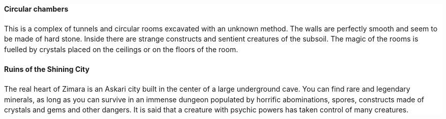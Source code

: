 #### Circular chambers

This is a complex of tunnels and circular rooms excavated with an unknown method. The walls are perfectly smooth and seem to be made of hard stone. Inside there are strange constructs and sentient creatures of the subsoil. The magic of the rooms is fuelled by crystals placed on the ceilings or on the floors of the room.

#### Ruins of the Shining City

The real heart of Zimara is an Askari city built in the center of a large underground cave. You can find rare and legendary minerals, as long as you can survive in an immense dungeon populated by horrific abominations, spores, constructs made of crystals and gems and other dangers. It is said that a creature with psychic powers has taken control of many creatures.

